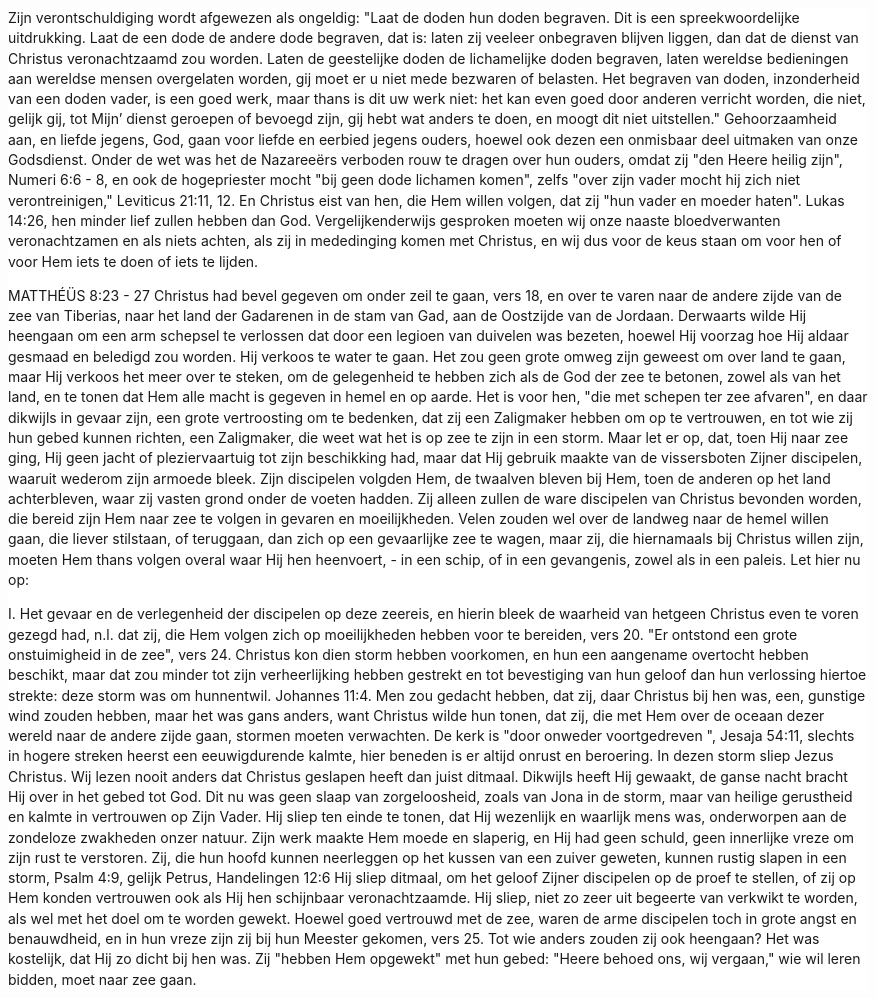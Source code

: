 Zijn verontschuldiging wordt afgewezen als ongeldig: "Laat de doden hun doden begraven. Dit is een spreekwoordelijke uitdrukking. Laat de een dode de andere dode begraven, dat is: laten zij veeleer onbegraven blijven liggen, dan dat de dienst van Christus veronachtzaamd zou worden. Laten de geestelijke doden de lichamelijke doden begraven, laten wereldse bedieningen aan wereldse mensen overgelaten worden, gij moet er u niet mede bezwaren of belasten. Het begraven van doden, inzonderheid van een doden vader, is een goed werk, maar thans is dit uw werk niet: het kan even goed door anderen verricht worden, die niet, gelijk gij, tot Mijn’ dienst geroepen of bevoegd zijn, gij hebt wat anders te doen, en moogt dit niet uitstellen." Gehoorzaamheid aan, en liefde jegens, God, gaan voor liefde en eerbied jegens ouders, hoewel ook dezen een onmisbaar deel uitmaken van onze Godsdienst. Onder de wet was het de Nazareeërs verboden rouw te dragen over hun ouders, omdat zij "den Heere heilig zijn", Numeri 6:6 - 8, en ook de hogepriester mocht "bij geen dode lichamen komen", zelfs "over zijn vader mocht hij zich niet verontreinigen," Leviticus 21:11, 12. En Christus eist van hen, die Hem willen volgen, dat zij "hun vader en moeder haten". Lukas 14:26, hen minder lief zullen hebben dan God. Vergelijkenderwijs gesproken moeten wij onze naaste bloedverwanten veronachtzamen en als niets achten, als zij in mededinging komen met Christus, en wij dus voor de keus staan om voor hen of voor Hem iets te doen of iets te lijden. 


MATTHÉÜS 8:23 - 27 
Christus had bevel gegeven om onder zeil te gaan, vers 18, en over te varen naar de andere zijde van de zee van Tiberias, naar het land der Gadarenen in de stam van Gad, aan de Oostzijde van de Jordaan. Derwaarts wilde Hij heengaan om een arm schepsel te verlossen dat door een legioen van duivelen was bezeten, hoewel Hij voorzag hoe Hij aldaar gesmaad en beledigd zou worden. Hij verkoos te water te gaan. Het zou geen grote omweg zijn geweest om over land te gaan, maar Hij verkoos het meer over te steken, om de gelegenheid te hebben zich als de God der zee te betonen, zowel als van het land, en te tonen dat Hem alle macht is gegeven in hemel en op aarde. Het is voor hen, "die met schepen ter zee afvaren", en daar dikwijls in gevaar zijn, een grote vertroosting om te bedenken, dat zij een Zaligmaker hebben om op te vertrouwen, en tot wie zij hun gebed kunnen richten, een Zaligmaker, die weet wat het is op zee te zijn in een storm. Maar let er op, dat, toen Hij naar zee ging, Hij geen jacht of pleziervaartuig tot zijn beschikking had, maar dat Hij gebruik maakte van de vissersboten Zijner discipelen, waaruit wederom zijn armoede bleek. Zijn discipelen volgden Hem, de twaalven bleven bij Hem, toen de anderen op het land achterbleven, waar zij vasten grond onder de voeten hadden. Zij alleen zullen de ware discipelen van Christus bevonden worden, die bereid zijn Hem naar zee te volgen in gevaren en moeilijkheden. Velen zouden wel over de landweg naar de hemel willen gaan, die liever stilstaan, of teruggaan, dan zich op een gevaarlijke zee te wagen, maar zij, die hiernamaals bij Christus willen zijn, moeten Hem thans volgen overal waar Hij hen heenvoert, - in een schip, of in een gevangenis, zowel als in een paleis. 
Let hier nu op: 

I. Het gevaar en de verlegenheid der discipelen op deze zeereis, en hierin bleek de waarheid van hetgeen Christus even te voren gezegd had, n.l. dat zij, die Hem volgen zich op moeilijkheden hebben voor te bereiden, vers 20. "Er ontstond een grote onstuimigheid in de zee", vers 24. Christus kon dien storm hebben voorkomen, en hun een aangename overtocht hebben beschikt, maar dat zou minder tot zijn verheerlijking hebben gestrekt en tot bevestiging van hun geloof dan hun verlossing hiertoe strekte: deze storm was om hunnentwil. Johannes 11:4. Men zou gedacht hebben, dat zij, daar Christus bij hen was, een, gunstige wind zouden hebben, maar het was gans anders, want Christus wilde hun tonen, dat zij, die met Hem over de oceaan dezer wereld naar de andere zijde gaan, stormen moeten verwachten. De kerk is "door onweder voortgedreven ", Jesaja 54:11, slechts in hogere streken heerst een eeuwigdurende kalmte, hier beneden is er altijd onrust en beroering. In dezen storm sliep Jezus Christus. 
Wij lezen nooit anders dat Christus geslapen heeft dan juist ditmaal. Dikwijls heeft Hij gewaakt, de ganse nacht bracht Hij over in het gebed tot God. Dit nu was geen slaap van zorgeloosheid, zoals van Jona in de storm, maar van heilige gerustheid en kalmte in vertrouwen op Zijn Vader. Hij sliep ten einde te tonen, dat Hij wezenlijk en waarlijk mens was, onderworpen aan de zondeloze zwakheden onzer natuur. Zijn werk maakte Hem moede en slaperig, en Hij had geen schuld, geen innerlijke vreze om zijn rust te verstoren. Zij, die hun hoofd kunnen neerleggen op het kussen van een zuiver geweten, kunnen rustig slapen in een storm, Psalm 4:9, gelijk Petrus, Handelingen 12:6 Hij sliep ditmaal, om het geloof Zijner discipelen op de proef te stellen, of zij op Hem konden vertrouwen ook als Hij hen schijnbaar veronachtzaamde. Hij sliep, niet zo zeer uit begeerte van verkwikt te worden, als wel met het doel om te worden gewekt. Hoewel goed vertrouwd met de zee, waren de arme discipelen toch in grote angst en benauwdheid, en in hun vreze zijn zij bij hun Meester gekomen, vers 25. Tot wie anders zouden zij ook heengaan? Het was kostelijk, dat Hij zo dicht bij hen was. Zij "hebben Hem opgewekt" met hun gebed: "Heere behoed ons, wij vergaan," wie wil leren bidden, moet naar zee gaan. 